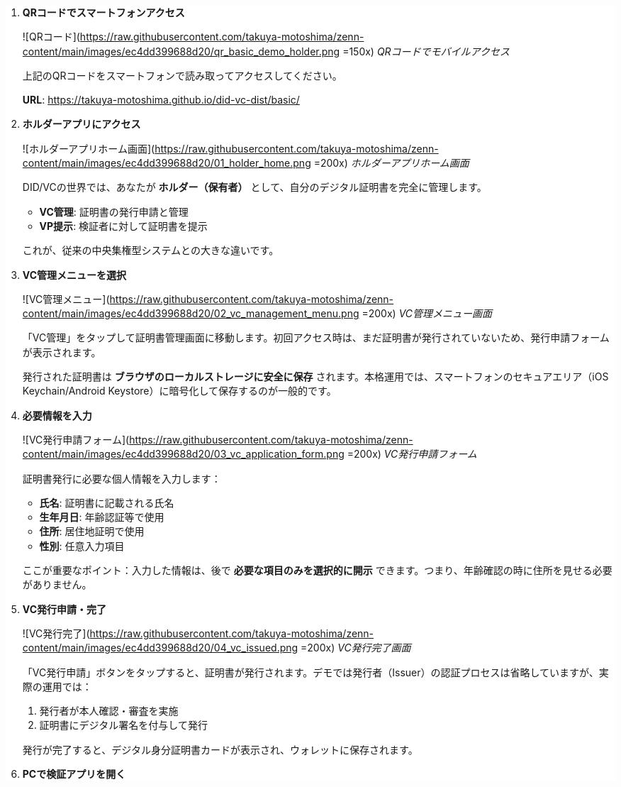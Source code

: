 1. **QRコードでスマートフォンアクセス**

   ![QRコード](https://raw.githubusercontent.com/takuya-motoshima/zenn-content/main/images/ec4dd399688d20/qr_basic_demo_holder.png =150x)
   *QRコードでモバイルアクセス*

   上記のQRコードをスマートフォンで読み取ってアクセスしてください。

   **URL**: https://takuya-motoshima.github.io/did-vc-dist/basic/

2. **ホルダーアプリにアクセス**

   ![ホルダーアプリホーム画面](https://raw.githubusercontent.com/takuya-motoshima/zenn-content/main/images/ec4dd399688d20/01_holder_home.png =200x)
   *ホルダーアプリホーム画面*

   DID/VCの世界では、あなたが **ホルダー（保有者）** として、自分のデジタル証明書を完全に管理します。

   - **VC管理**: 証明書の発行申請と管理
   - **VP提示**: 検証者に対して証明書を提示

   これが、従来の中央集権型システムとの大きな違いです。

3. **VC管理メニューを選択**

   ![VC管理メニュー](https://raw.githubusercontent.com/takuya-motoshima/zenn-content/main/images/ec4dd399688d20/02_vc_management_menu.png =200x)
   *VC管理メニュー画面*

   「VC管理」をタップして証明書管理画面に移動します。初回アクセス時は、まだ証明書が発行されていないため、発行申請フォームが表示されます。

   発行された証明書は **ブラウザのローカルストレージに安全に保存** されます。本格運用では、スマートフォンのセキュアエリア（iOS Keychain/Android Keystore）に暗号化して保存するのが一般的です。

4. **必要情報を入力**

   ![VC発行申請フォーム](https://raw.githubusercontent.com/takuya-motoshima/zenn-content/main/images/ec4dd399688d20/03_vc_application_form.png =200x)
   *VC発行申請フォーム*

   証明書発行に必要な個人情報を入力します：

   - **氏名**: 証明書に記載される氏名
   - **生年月日**: 年齢認証等で使用
   - **住所**: 居住地証明で使用
   - **性別**: 任意入力項目

   ここが重要なポイント：入力した情報は、後で **必要な項目のみを選択的に開示** できます。つまり、年齢確認の時に住所を見せる必要がありません。

5. **VC発行申請・完了**

   ![VC発行完了](https://raw.githubusercontent.com/takuya-motoshima/zenn-content/main/images/ec4dd399688d20/04_vc_issued.png =200x)
   *VC発行完了画面*

   「VC発行申請」ボタンをタップすると、証明書が発行されます。デモでは発行者（Issuer）の認証プロセスは省略していますが、実際の運用では：

   1. 発行者が本人確認・審査を実施
   2. 証明書にデジタル署名を付与して発行

   発行が完了すると、デジタル身分証明書カードが表示され、ウォレットに保存されます。

6. **PCで検証アプリを開く**

